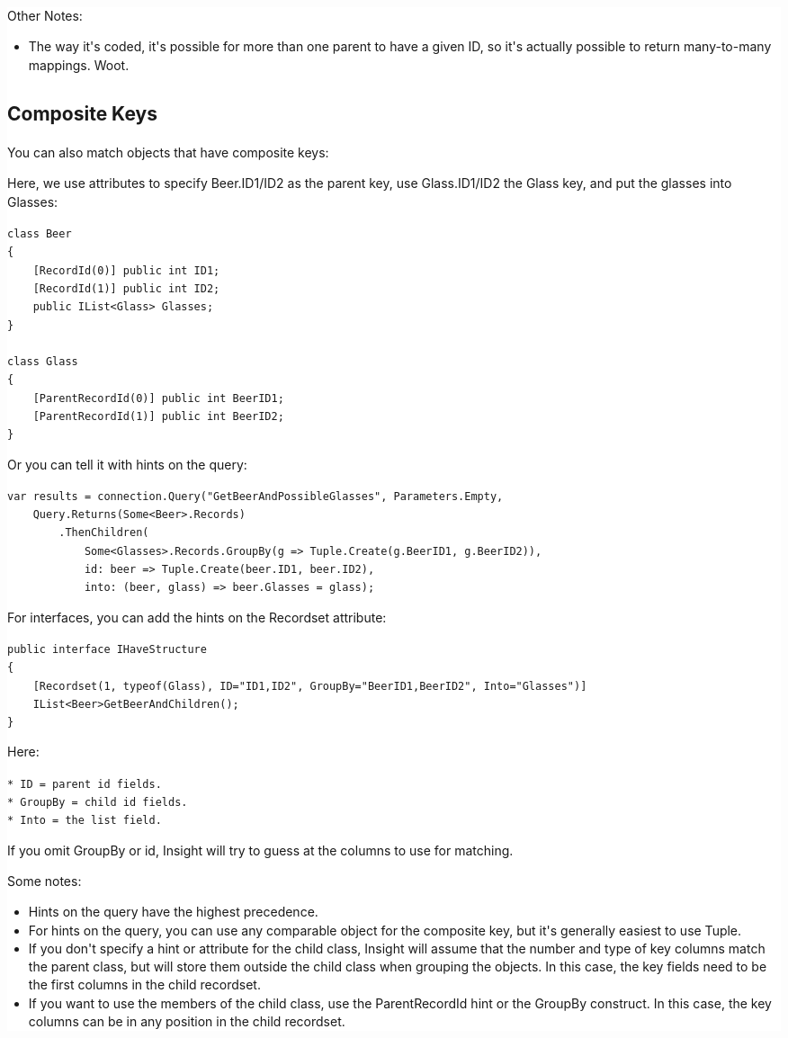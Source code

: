 Other Notes:

* The way it's coded, it's possible for more than one parent to have a given ID, so it's actually possible to return many-to-many mappings. Woot. 

## Composite Keys ##

You can also match objects that have composite keys:

Here, we use attributes to specify Beer.ID1/ID2 as the parent key, use Glass.ID1/ID2 the Glass key, and put the glasses into Glasses:

	class Beer
	{
		[RecordId(0)] public int ID1;
		[RecordId(1)] public int ID2;
		public IList<Glass> Glasses;
	}

	class Glass
	{
		[ParentRecordId(0)] public int BeerID1;
		[ParentRecordId(1)] public int BeerID2;
	}

Or you can tell it with hints on the query:


	var results = connection.Query("GetBeerAndPossibleGlasses", Parameters.Empty,
		Query.Returns(Some<Beer>.Records)
			.ThenChildren(
				Some<Glasses>.Records.GroupBy(g => Tuple.Create(g.BeerID1, g.BeerID2)),
				id: beer => Tuple.Create(beer.ID1, beer.ID2),
				into: (beer, glass) => beer.Glasses = glass);

For interfaces, you can add the hints on the Recordset attribute:

	public interface IHaveStructure
	{
		[Recordset(1, typeof(Glass), ID="ID1,ID2", GroupBy="BeerID1,BeerID2", Into="Glasses")]
		IList<Beer>GetBeerAndChildren();
	}

Here:

	* ID = parent id fields.
	* GroupBy = child id fields.
	* Into = the list field.

If you omit GroupBy or id, Insight will try to guess at the columns to use for matching.

Some notes:

* Hints on the query have the highest precedence.
* For hints on the query, you can use any comparable object for the composite key, but it's generally easiest to use Tuple.
* If you don't specify a hint or attribute for the child class, Insight will assume that the number and type of key columns match the parent class, but will store them outside the child class when grouping the objects. In this case, the key fields need to be the first columns in the child recordset.
* If you want to use the members of the child class, use the ParentRecordId hint or the GroupBy construct. In this case, the key columns can be in any position in the child recordset. 
